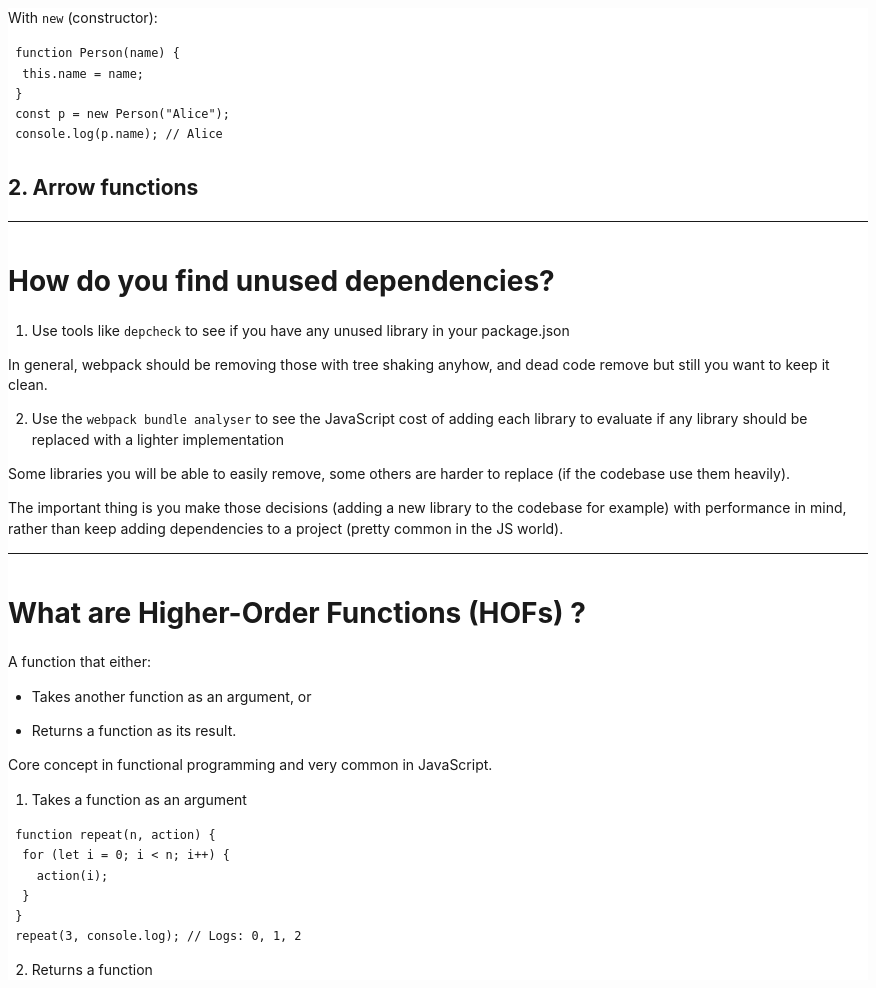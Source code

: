 With `new` (constructor):
```
 function Person(name) {
  this.name = name;
 }
 const p = new Person("Alice");
 console.log(p.name); // Alice
```

## 2. Arrow functions


-------------------------------------------------------

# How do you find unused dependencies?

1. Use tools like `depcheck` to see if you have any unused library in your package.json

In general, webpack should be removing those with tree shaking anyhow, and dead code remove but still you want to keep it clean.

2. Use the `webpack bundle analyser` to see the JavaScript cost of adding each library to evaluate if any library should be replaced with a lighter implementation

Some libraries you will be able to easily remove, some others are harder to replace (if the codebase use them heavily).

The important thing is you make those decisions (adding a new library to the codebase for example) with performance in mind, rather than keep adding dependencies to a project (pretty common in the JS world).

-------------------------------------------------------

# What are Higher-Order Functions (HOFs) ?

A function that either:

 - Takes another function as an argument, or

 - Returns a function as its result.

Core concept in functional programming and very common in JavaScript.

1. Takes a function as an argument

```
 function repeat(n, action) {
  for (let i = 0; i < n; i++) {
    action(i);
  }
 }
 repeat(3, console.log); // Logs: 0, 1, 2
```

2. Returns a function
